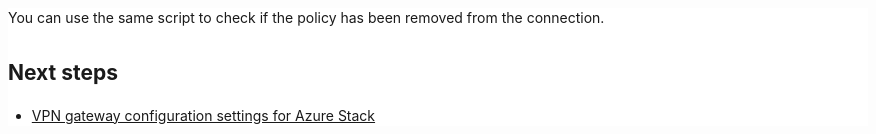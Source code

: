 You can use the same script to check if the policy has been removed from
the connection.

## Next steps

- [VPN gateway configuration settings for Azure Stack](azure-stack-vpn-gateway-settings.md)
